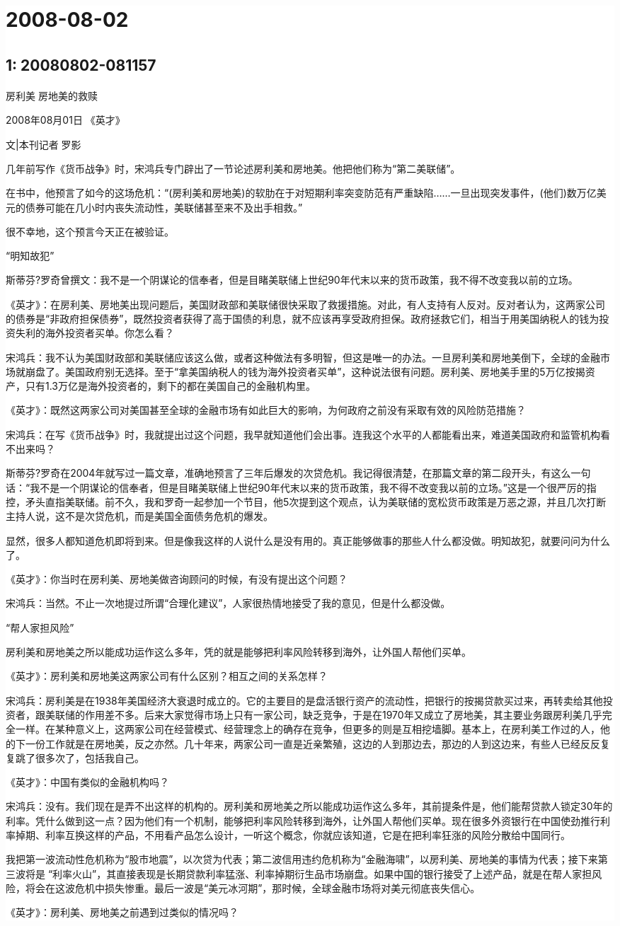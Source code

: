 # 2008-08-02

## 1: 20080802-081157

房利美 房地美的救赎

2008年08月01日 《英才》

文|本刊记者 罗影

几年前写作《货币战争》时，宋鸿兵专门辟出了一节论述房利美和房地美。他把他们称为“第二美联储”。

在书中，他预言了如今的这场危机：“(房利美和房地美)的软肋在于对短期利率突变防范有严重缺陷……一旦出现突发事件，(他们)数万亿美元的债券可能在几小时内丧失流动性，美联储甚至来不及出手相救。”

很不幸地，这个预言今天正在被验证。

“明知故犯”

斯蒂芬?罗奇曾撰文：我不是一个阴谋论的信奉者，但是目睹美联储上世纪90年代末以来的货币政策，我不得不改变我以前的立场。

《英才》：在房利美、房地美出现问题后，美国财政部和美联储很快采取了救援措施。对此，有人支持有人反对。反对者认为，这两家公司的债券是“非政府担保债券”，既然投资者获得了高于国债的利息，就不应该再享受政府担保。政府拯救它们，相当于用美国纳税人的钱为投资失利的海外投资者买单。你怎么看？

宋鸿兵：我不认为美国财政部和美联储应该这么做，或者这种做法有多明智，但这是唯一的办法。一旦房利美和房地美倒下，全球的金融市场就崩盘了。美国政府别无选择。至于“拿美国纳税人的钱为海外投资者买单”，这种说法很有问题。房利美、房地美手里的5万亿按揭资产，只有1.3万亿是海外投资者的，剩下的都在美国自己的金融机构里。

《英才》：既然这两家公司对美国甚至全球的金融市场有如此巨大的影响，为何政府之前没有采取有效的风险防范措施？

宋鸿兵：在写《货币战争》时，我就提出过这个问题，我早就知道他们会出事。连我这个水平的人都能看出来，难道美国政府和监管机构看不出来吗？

斯蒂芬?罗奇在2004年就写过一篇文章，准确地预言了三年后爆发的次贷危机。我记得很清楚，在那篇文章的第二段开头，有这么一句话：“我不是一个阴谋论的信奉者，但是目睹美联储上世纪90年代末以来的货币政策，我不得不改变我以前的立场。”这是一个很严厉的指控，矛头直指美联储。前不久，我和罗奇一起参加一个节目，他5次提到这个观点，认为美联储的宽松货币政策是万恶之源，并且几次打断主持人说，这不是次贷危机，而是美国全面债务危机的爆发。

显然，很多人都知道危机即将到来。但是像我这样的人说什么是没有用的。真正能够做事的那些人什么都没做。明知故犯，就要问问为什么了。

《英才》：你当时在房利美、房地美做咨询顾问的时候，有没有提出这个问题？

宋鸿兵：当然。不止一次地提过所谓“合理化建议”，人家很热情地接受了我的意见，但是什么都没做。

“帮人家担风险”

房利美和房地美之所以能成功运作这么多年，凭的就是能够把利率风险转移到海外，让外国人帮他们买单。

《英才》：房利美和房地美这两家公司有什么区别？相互之间的关系怎样？

宋鸿兵：房利美是在1938年美国经济大衰退时成立的。它的主要目的是盘活银行资产的流动性，把银行的按揭贷款买过来，再转卖给其他投资者，跟美联储的作用差不多。后来大家觉得市场上只有一家公司，缺乏竞争，于是在1970年又成立了房地美，其主要业务跟房利美几乎完全一样。在某种意义上，这两家公司在经营模式、经营理念上的确存在竞争，但更多的则是互相挖墙脚。基本上，在房利美工作过的人，他的下一份工作就是在房地美，反之亦然。几十年来，两家公司一直是近亲繁殖，这边的人到那边去，那边的人到这边来，有些人已经反反复复跳了很多次了，包括我自己。

《英才》：中国有类似的金融机构吗？

宋鸿兵：没有。我们现在是弄不出这样的机构的。房利美和房地美之所以能成功运作这么多年，其前提条件是，他们能帮贷款人锁定30年的利率。凭什么做到这一点？因为他们有一个机制，能够把利率风险转移到海外，让外国人帮他们买单。现在很多外资银行在中国使劲推行利率掉期、利率互换这样的产品，不用看产品怎么设计，一听这个概念，你就应该知道，它是在把利率狂涨的风险分散给中国同行。

我把第一波流动性危机称为“股市地震”，以次贷为代表；第二波信用违约危机称为“金融海啸”，以房利美、房地美的事情为代表；接下来第三波将是 “利率火山”，其直接表现是长期贷款利率猛涨、利率掉期衍生品市场崩盘。如果中国的银行接受了上述产品，就是在帮人家担风险，将会在这波危机中损失惨重。最后一波是“美元冰河期”，那时候，全球金融市场将对美元彻底丧失信心。

《英才》：房利美、房地美之前遇到过类似的情况吗？
